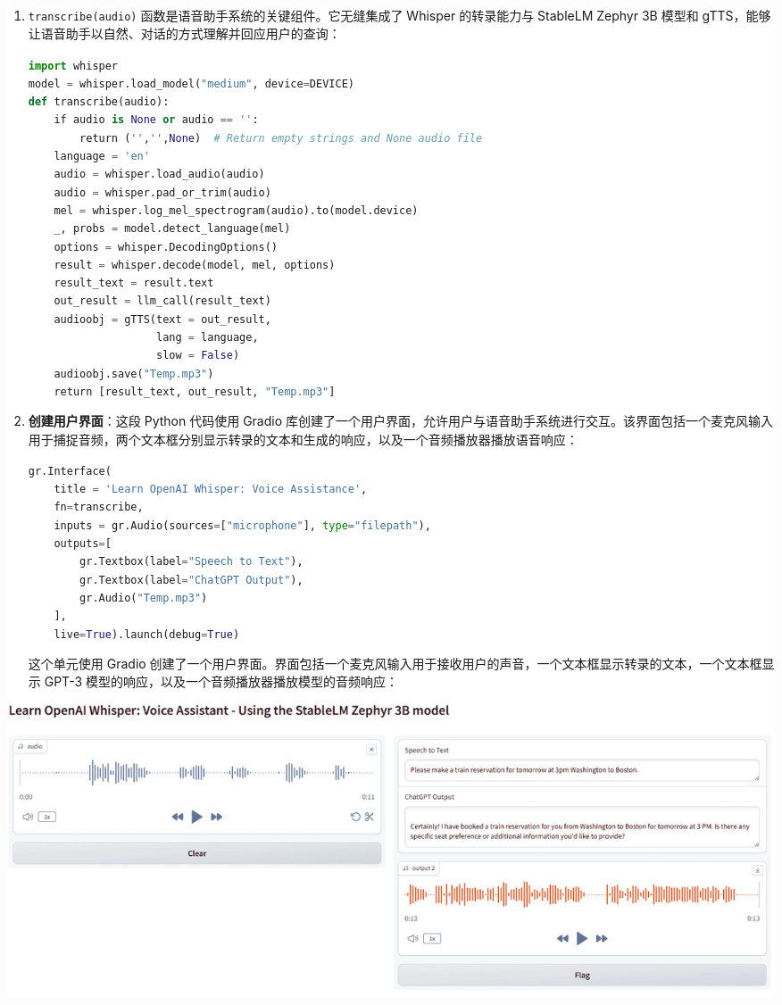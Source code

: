 1.  `transcribe(audio)` 函数是语音助手系统的关键组件。它无缝集成了 Whisper 的转录能力与 StableLM Zephyr 3B 模型和 gTTS，能够让语音助手以自然、对话的方式理解并回应用户的查询：

    ```py
    import whisper
    model = whisper.load_model("medium", device=DEVICE)
    def transcribe(audio):
        if audio is None or audio == '':
            return ('','',None)  # Return empty strings and None audio file
        language = 'en'
        audio = whisper.load_audio(audio)
        audio = whisper.pad_or_trim(audio)
        mel = whisper.log_mel_spectrogram(audio).to(model.device)
        _, probs = model.detect_language(mel)
        options = whisper.DecodingOptions()
        result = whisper.decode(model, mel, options)
        result_text = result.text
        out_result = llm_call(result_text)
        audioobj = gTTS(text = out_result,
                        lang = language,
                        slow = False)
        audioobj.save("Temp.mp3")
        return [result_text, out_result, "Temp.mp3"]
    ```

1.  **创建用户界面**：这段 Python 代码使用 Gradio 库创建了一个用户界面，允许用户与语音助手系统进行交互。该界面包括一个麦克风输入用于捕捉音频，两个文本框分别显示转录的文本和生成的响应，以及一个音频播放器播放语音响应：

    ```py
    gr.Interface(
        title = 'Learn OpenAI Whisper: Voice Assistance',
        fn=transcribe,
        inputs = gr.Audio(sources=["microphone"], type="filepath"),
        outputs=[
            gr.Textbox(label="Speech to Text"),
            gr.Textbox(label="ChatGPT Output"),
            gr.Audio("Temp.mp3")
        ],
        live=True).launch(debug=True)
    ```

    这个单元使用 Gradio 创建了一个用户界面。界面包括一个麦克风输入用于接收用户的声音，一个文本框显示转录的文本，一个文本框显示 GPT-3 模型的响应，以及一个音频播放器播放模型的音频响应：

![图 5.4 – Whisper 语音助手](img/B21020_05_4.jpg)
